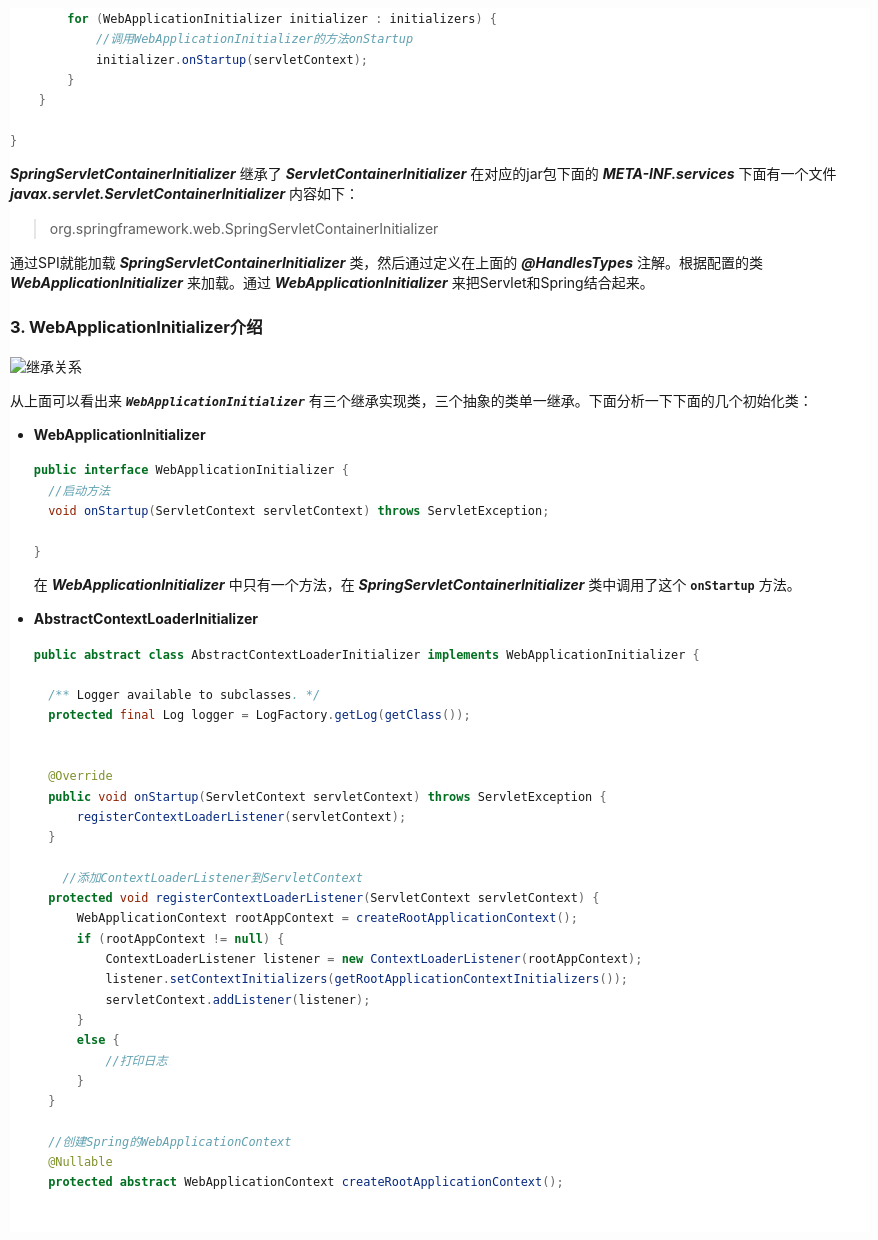 ```java
		for (WebApplicationInitializer initializer : initializers) {
		    //调用WebApplicationInitializer的方法onStartup
			initializer.onStartup(servletContext);
		}
	}

}
```
***SpringServletContainerInitializer*** 继承了 ***ServletContainerInitializer*** 在对应的jar包下面的 ***META-INF.services*** 下面有一个文件 ***javax.servlet.ServletContainerInitializer*** 内容如下：

> org.springframework.web.SpringServletContainerInitializer

通过SPI就能加载 ***SpringServletContainerInitializer*** 类，然后通过定义在上面的 ***@HandlesTypes*** 注解。根据配置的类 ***WebApplicationInitializer*** 来加载。通过 ***WebApplicationInitializer*** 来把Servlet和Spring结合起来。
### 3. WebApplicationInitializer介绍

![继承关系](https://github.com/mxsm/document/blob/master/image/Spring/Springframework/WebApplicationInitializer.png?raw=true)

从上面可以看出来 ***`WebApplicationInitializer`*** 有三个继承实现类，三个抽象的类单一继承。下面分析一下下面的几个初始化类：

- **WebApplicationInitializer**

  ```java
  public interface WebApplicationInitializer {
  	//启动方法
  	void onStartup(ServletContext servletContext) throws ServletException;
  
  }
  ```

  在 ***WebApplicationInitializer*** 中只有一个方法，在 ***SpringServletContainerInitializer*** 类中调用了这个  **`onStartup`** 方法。

- **AbstractContextLoaderInitializer**

  ```java
  public abstract class AbstractContextLoaderInitializer implements WebApplicationInitializer {
  
  	/** Logger available to subclasses. */
  	protected final Log logger = LogFactory.getLog(getClass());
  
  
  	@Override
  	public void onStartup(ServletContext servletContext) throws ServletException {
  		registerContextLoaderListener(servletContext);
  	}
  
      //添加ContextLoaderListener到ServletContext
  	protected void registerContextLoaderListener(ServletContext servletContext) {
  		WebApplicationContext rootAppContext = createRootApplicationContext();
  		if (rootAppContext != null) {
  			ContextLoaderListener listener = new ContextLoaderListener(rootAppContext);
  			listener.setContextInitializers(getRootApplicationContextInitializers());
  			servletContext.addListener(listener);
  		}
  		else {
  			//打印日志
  		}
  	}
  
  	//创建Spring的WebApplicationContext
  	@Nullable
  	protected abstract WebApplicationContext createRootApplicationContext();
  
  	
  ```